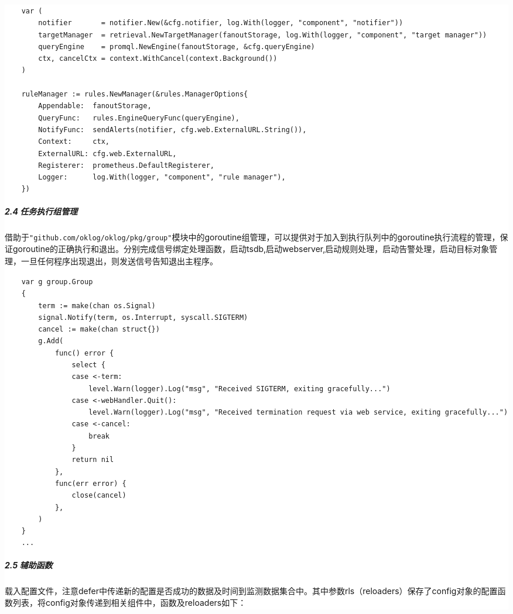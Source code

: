         var (
            notifier       = notifier.New(&cfg.notifier, log.With(logger, "component", "notifier"))
            targetManager  = retrieval.NewTargetManager(fanoutStorage, log.With(logger, "component", "target manager"))
            queryEngine    = promql.NewEngine(fanoutStorage, &cfg.queryEngine)
            ctx, cancelCtx = context.WithCancel(context.Background())
        )
    
        ruleManager := rules.NewManager(&rules.ManagerOptions{
            Appendable:  fanoutStorage,
            QueryFunc:   rules.EngineQueryFunc(queryEngine),
            NotifyFunc:  sendAlerts(notifier, cfg.web.ExternalURL.String()),
            Context:     ctx,
            ExternalURL: cfg.web.ExternalURL,
            Registerer:  prometheus.DefaultRegisterer,
            Logger:      log.With(logger, "component", "rule manager"),
        })
    

##### 2&#46;4 任务执行组管理

借助于`"github.com/oklog/oklog/pkg/group"`模块中的goroutine组管理，可以提供对于加入到执行队列中的goroutine执行流程的管理，保证goroutine的正确执行和退出。分别完成信号绑定处理函数，启动tsdb,启动webserver,启动规则处理，启动告警处理，启动目标对象管理，一旦任何程序出现退出，则发送信号告知退出主程序。

        var g group.Group
        {
            term := make(chan os.Signal)
            signal.Notify(term, os.Interrupt, syscall.SIGTERM)
            cancel := make(chan struct{})
            g.Add(
                func() error {
                    select {
                    case <-term:
                        level.Warn(logger).Log("msg", "Received SIGTERM, exiting gracefully...")
                    case <-webHandler.Quit():
                        level.Warn(logger).Log("msg", "Received termination request via web service, exiting gracefully...")
                    case <-cancel:
                        break
                    }
                    return nil
                },
                func(err error) {
                    close(cancel)
                },
            )
        }
        ...
    

##### 2&#46;5 辅助函数

载入配置文件，注意defer中传递新的配置是否成功的数据及时间到监测数据集合中。其中参数rls（reloaders）保存了config对象的配置函数列表，将config对象传递到相关组件中，函数及reloaders如下：
